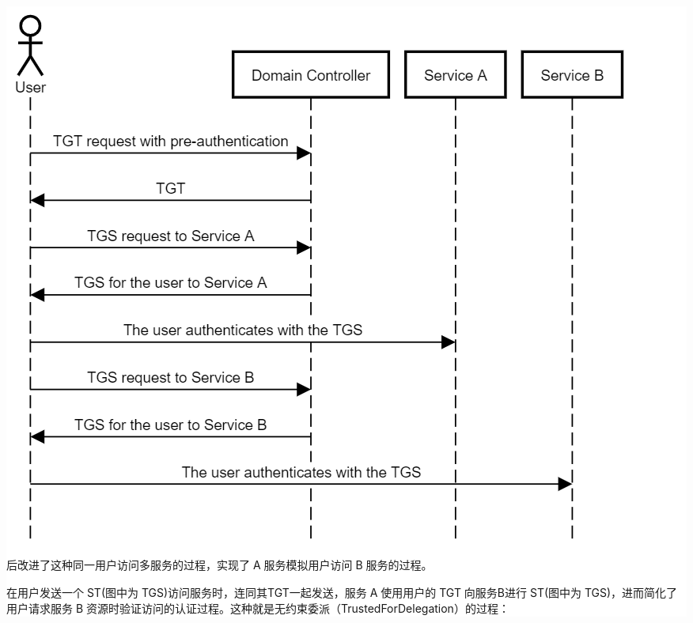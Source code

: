 ![](../../../../assets/img/运维/Windows/笔记/认证/15.png)

后改进了这种同一用户访问多服务的过程，实现了 A 服务模拟用户访问 B 服务的过程。

在用户发送一个 ST(图中为 TGS)访问服务时，连同其TGT一起发送，服务 A 使用用户的 TGT 向服务B进行 ST(图中为 TGS)，进而简化了用户请求服务 B 资源时验证访问的认证过程。这种就是无约束委派（TrustedForDelegation）的过程：
